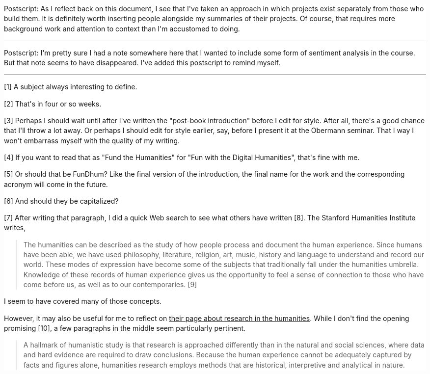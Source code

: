 
Postscript: As I reflect back on this document, I see that I've taken an
approach in which projects exist separately from those who build them.  It
is definitely worth inserting people alongside my summaries of their
projects.  Of course, that requires more background work and attention
to context than I'm accustomed to doing.

---

Postscript: I'm pretty sure I had a note somewhere here that I wanted to
include some form of sentiment analysis in the course.  But that note
seems to have disappeared.  I've added this postscript to remind myself.

---

[1] A subject always interesting to define.

[2] That's in four or so weeks.

[3] Perhaps I should wait until after I've written the "post-book
introduction" before I edit for style.  After all, there's a good chance
that I'll throw a lot away.  Or perhaps I should edit for style earlier,
say, before I present it at the Obermann seminar.  That I way I won't
embarrass myself with the quality of my writing.

[4] If you want to read that as "Fund the Humanities" for "Fun with the
Digital Humanities", that's fine with me.

[5] Or should that be FunDhum?  Like the final version of the
introduction, the final name for the work and the corresponding
acronym will come in the future.

[6] And should they be capitalized?

[7] After writing that paragraph, I did a quick Web search to see what
others have written [8].  The Stanford Humanities Institute
writes,

> The humanities can be described as the study of how people process and document the human experience. Since humans have been able, we have used philosophy, literature, religion, art, music, history and language to understand and record our world. These modes of expression have become some of the subjects that traditionally fall under the humanities umbrella. Knowledge of these records of human experience gives us the opportunity to feel a sense of connection to those who have come before us, as well as to our contemporaries. [9]

I seem to have covered many of those concepts.

However, it may also be useful for me to
reflect on [their page about research in the
humanities](http://shc.stanford.edu/how-humanities-research-conducted).
While I don't find the opening promising [10], a few paragraphs in the
middle seem particularly pertinent.

> A hallmark of humanistic study is that research is approached differently than in the natural and social sciences, where data and hard evidence are required to draw conclusions. Because the human experience cannot be adequately captured by facts and figures alone, humanities research employs methods that are historical, interpretive and analytical in nature.
